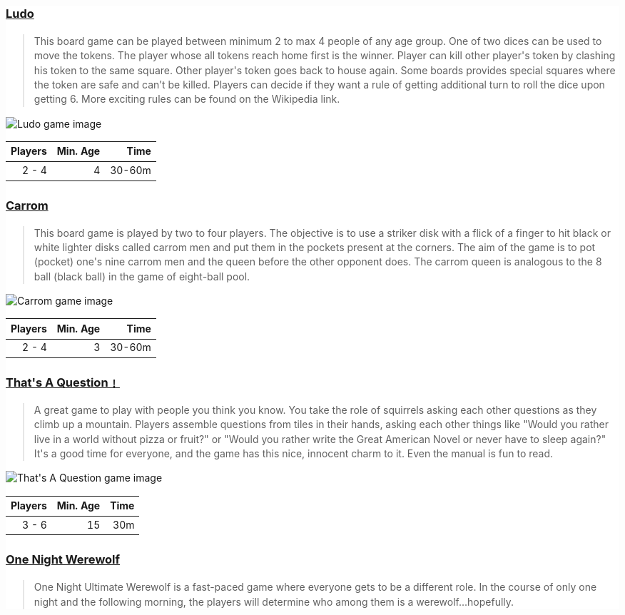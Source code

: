 ### [Ludo](https://github.com/edm00se/awesome-board-games/blob/master/<https://en.wikipedia.org/wiki/Ludo_(board_game)>)

> This board game can be played between minimum 2 to max 4 people of any age group. One of two dices can be used to move the tokens. The player whose all tokens reach home first is the winner. Player can kill other player's token by clashing his token to the same square. Other player's token goes back to house again. Some boards provides special squares where the token are safe and can’t be killed. Players can decide if they want a rule of getting additional turn to roll the dice upon getting 6. More exciting rules can be found on the Wikipedia link.

![Ludo game image](https://upload.wikimedia.org/wikipedia/commons/thumb/1/10/Ludo-3.jpg/300px-Ludo-3.jpg)

| Players | Min. Age |   Time |
| ------: | -------: | -----: |
|   2 - 4 |        4 | 30-60m |

### [Carrom](https://en.wikipedia.org/wiki/Carrom)

> This board game is played by two to four players. The objective is to use a striker disk with a flick of a finger to hit black or white lighter disks called carrom men and put them in the pockets present at the corners. The aim of the game is to pot (pocket) one's nine carrom men and the queen before the other opponent does. The carrom queen is analogous to the 8 ball (black ball) in the game of eight-ball pool.

![Carrom game image](https://upload.wikimedia.org/wikipedia/commons/thumb/0/03/Boys_playing_%E2%80%99Shove_H%E2%80%99Apenny%2C.jpg/256px-Boys_playing_%E2%80%99Shove_H%E2%80%99Apenny%2C.jpg)

| Players | Min. Age |   Time |
| ------: | -------: | -----: |
|   2 - 4 |        3 | 30-60m |

### [That's A Question﹗](https://boardgamegeek.com/boardgame/226322/s-question)

> A great game to play with people you think you know. You take the role of squirrels asking each other questions as they climb up a mountain. Players assemble questions from tiles in their hands, asking each other things like "Would you rather live in a world without pizza or fruit?" or "Would you rather write the Great American Novel or never have to sleep again?" It's a good time for everyone, and the game has this nice, innocent charm to it. Even the manual is fun to read.

![That's A Question game image](https://cf.geekdo-images.com/itemrep/img/HtERyYjSCmmOaczgGx_31xn_9EY=/fit-in/246x300/pic3643950.jpg)

| Players | Min. Age | Time |
| ------: | -------: | ---: |
|   3 - 6 |       15 |  30m |

### [One Night Werewolf](https://beziergames.com/products/one-night-ultimate-werewolf)

> One Night Ultimate Werewolf is a fast-paced game where everyone gets to be a different role. In the course of only one night and the following morning, the players will determine who among them is a werewolf...hopefully.
